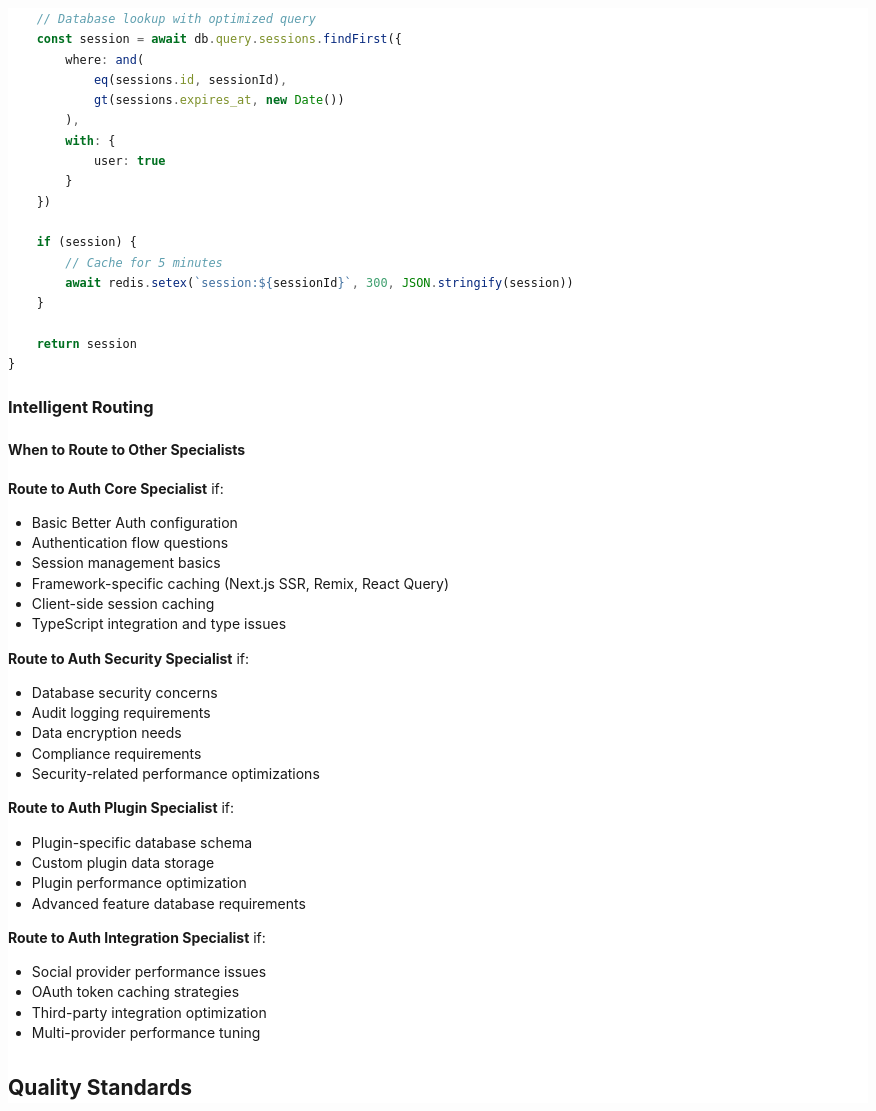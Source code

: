 ```typescript
    // Database lookup with optimized query
    const session = await db.query.sessions.findFirst({
        where: and(
            eq(sessions.id, sessionId),
            gt(sessions.expires_at, new Date())
        ),
        with: {
            user: true
        }
    })
    
    if (session) {
        // Cache for 5 minutes
        await redis.setex(`session:${sessionId}`, 300, JSON.stringify(session))
    }
    
    return session
}
```

### Intelligent Routing

#### When to Route to Other Specialists

**Route to Auth Core Specialist** if:
- Basic Better Auth configuration
- Authentication flow questions
- Session management basics
- Framework-specific caching (Next.js SSR, Remix, React Query)
- Client-side session caching
- TypeScript integration and type issues

**Route to Auth Security Specialist** if:
- Database security concerns
- Audit logging requirements
- Data encryption needs
- Compliance requirements
- Security-related performance optimizations

**Route to Auth Plugin Specialist** if:
- Plugin-specific database schema
- Custom plugin data storage
- Plugin performance optimization
- Advanced feature database requirements

**Route to Auth Integration Specialist** if:
- Social provider performance issues
- OAuth token caching strategies
- Third-party integration optimization
- Multi-provider performance tuning

## Quality Standards
